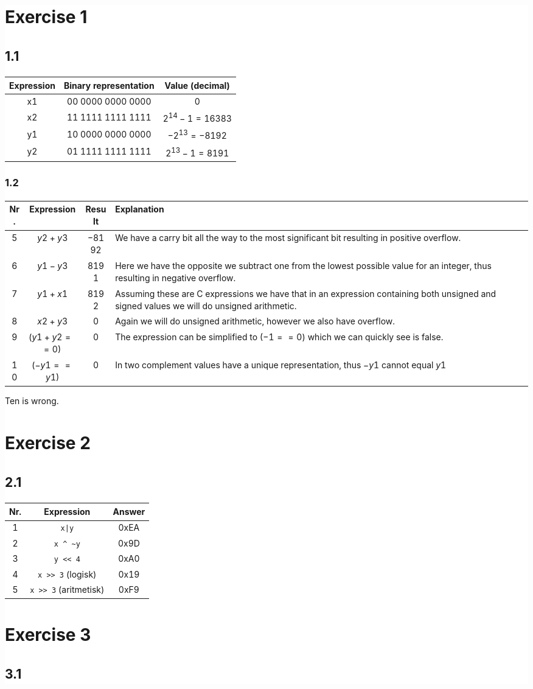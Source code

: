 # Exercise 1
## 1.1
| Expression | Binary representation | Value (decimal) |
| :--------: | :-------------------: | :-------------: |
| x1         | 00 0000 0000 0000     | 0               |
| x2         | 11 1111 1111 1111     | $2^{14} - 1 = 16383$ |
| y1         | 10 0000 0000 0000     | $-2^{13} = -8192$ |
| y2         | 01 1111 1111 1111     | $2^{13} - 1 = 8191$ |

### 1.2
| Nr. | Expression | Result | Explanation |
|:---:| :--------: | :----: | :---------- |
| 5   | $y2+y3$    | $-8192$ | We have a carry bit all the way to the most significant bit resulting in positive overflow. |
| 6   | $y1-y3$    | $8191$  | Here we have the opposite we subtract one from the lowest possible value for an integer, thus resulting in negative overflow. |
| 7   | $y1+x1$    | $8192$ | Assuming these are C expressions we have that in an expression containing both unsigned and signed values we will do unsigned arithmetic. |
| 8   | $x2+y3$    | $0$ | Again we will do unsigned arithmetic, however we also have overflow. |
| 9   | $(y1+y2==0)$ | $0$ | The expression can be simplified to $(-1==0)$ which we can quickly see is false. |
| 10  | $(-y1==y1)$ | $0$ | In two complement values have a unique representation, thus $-y1$ cannot equal $y1$ |

Ten is wrong.

# Exercise 2
## 2.1

| Nr. | Expression | Answer |
|:---:| :--------: | :----: |
| 1   | `x\|y`     | 0xEA
| 2   | `x ^ ~y`   | 0x9D   |
| 3   | `y << 4`   | 0xA0   |
| 4   | `x >> 3` (logisk) | 0x19 |
| 5   | `x >> 3` (aritmetisk) | 0xF9 |

# Exercise 3
## 3.1